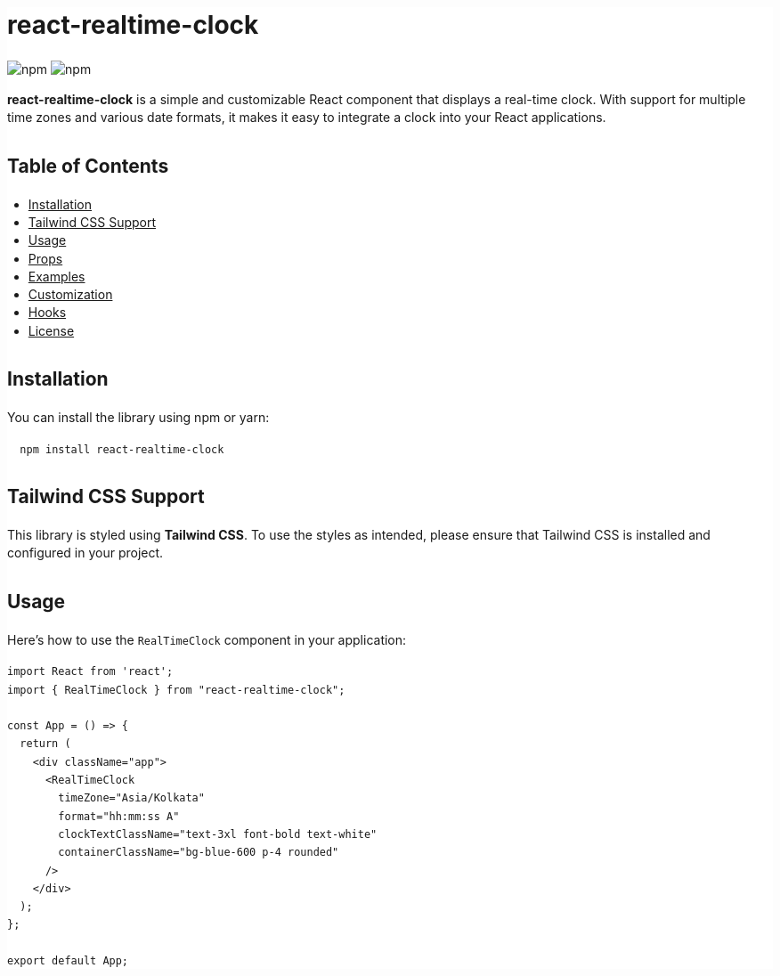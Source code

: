 # react-realtime-clock

![npm](https://img.shields.io/npm/v/react-realtime-clock)
![npm](https://img.shields.io/npm/dw/react-realtime-clock)

**react-realtime-clock** is a simple and customizable React component that displays a real-time clock. With support for multiple time zones and various date formats, it makes it easy to integrate a clock into your React applications.

## Table of Contents

- [Installation](#installation)
- [Tailwind CSS Support](#tailwind-css-support)
- [Usage](#usage)
- [Props](#props)
- [Examples](#examples)
- [Customization](#customization)
- [Hooks](#hooks)
- [License](#license)

## Installation

You can install the library using npm or yarn:

```bash
  npm install react-realtime-clock
```

## Tailwind CSS Support

This library is styled using **Tailwind CSS**. To use the styles as intended, please ensure that Tailwind CSS is installed and configured in your project.

## Usage

Here’s how to use the `RealTimeClock` component in your application:

```tsx
import React from 'react';
import { RealTimeClock } from "react-realtime-clock";

const App = () => {
  return (
    <div className="app">
      <RealTimeClock
        timeZone="Asia/Kolkata"
        format="hh:mm:ss A"
        clockTextClassName="text-3xl font-bold text-white"
        containerClassName="bg-blue-600 p-4 rounded"
      />
    </div>
  );
};

export default App;
```
